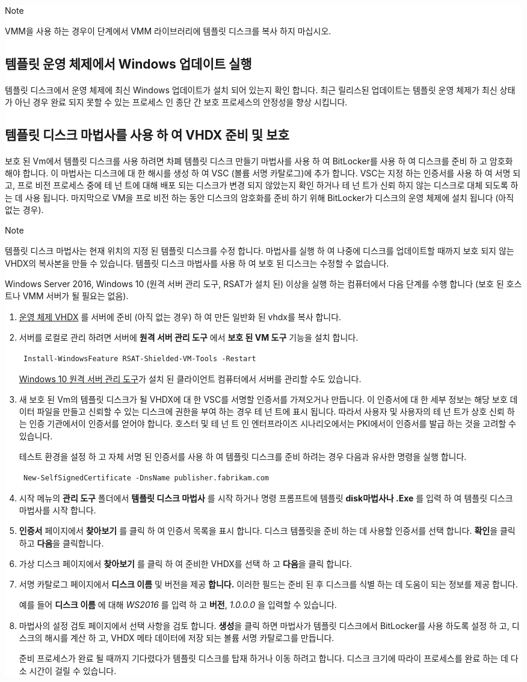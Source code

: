 > [!NOTE]
> VMM을 사용 하는 경우이 단계에서 VMM 라이브러리에 템플릿 디스크를 복사 하지 마십시오. 

## <a name="run-windows-update-on-the-template-operating-system"></a>템플릿 운영 체제에서 Windows 업데이트 실행

템플릿 디스크에서 운영 체제에 최신 Windows 업데이트가 설치 되어 있는지 확인 합니다. 최근 릴리스된 업데이트는 템플릿 운영 체제가 최신 상태가 아닌 경우 완료 되지 못할 수 있는 프로세스 인 종단 간 보호 프로세스의 안정성을 향상 시킵니다.

## <a name="prepare-and-protect-the-vhdx-with-the-template-disk-wizard"></a>템플릿 디스크 마법사를 사용 하 여 VHDX 준비 및 보호

보호 된 Vm에서 템플릿 디스크를 사용 하려면 차폐 템플릿 디스크 만들기 마법사를 사용 하 여 BitLocker를 사용 하 여 디스크를 준비 하 고 암호화 해야 합니다. 이 마법사는 디스크에 대 한 해시를 생성 하 여 VSC (볼륨 서명 카탈로그)에 추가 합니다. VSC는 지정 하는 인증서를 사용 하 여 서명 되 고, 프로 비전 프로세스 중에 테 넌 트에 대해 배포 되는 디스크가 변경 되지 않았는지 확인 하거나 테 넌 트가 신뢰 하지 않는 디스크로 대체 되도록 하는 데 사용 됩니다. 마지막으로 VM을 프로 비전 하는 동안 디스크의 암호화를 준비 하기 위해 BitLocker가 디스크의 운영 체제에 설치 됩니다 (아직 없는 경우).

> [!NOTE]
> 템플릿 디스크 마법사는 현재 위치의 지정 된 템플릿 디스크를 수정 합니다. 마법사를 실행 하 여 나중에 디스크를 업데이트할 때까지 보호 되지 않는 VHDX의 복사본을 만들 수 있습니다. 템플릿 디스크 마법사를 사용 하 여 보호 된 디스크는 수정할 수 없습니다.

Windows Server 2016, Windows 10 (원격 서버 관리 도구, RSAT가 설치 된) 이상을 실행 하는 컴퓨터에서 다음 단계를 수행 합니다 (보호 된 호스트나 VMM 서버가 될 필요는 없음).

1. [운영 체제 VHDX](#prepare-an-operating-system-vhdx) 를 서버에 준비 (아직 없는 경우) 하 여 만든 일반화 된 vhdx를 복사 합니다.

2. 서버를 로컬로 관리 하려면 서버에 **원격 서버 관리 도구** 에서 **보호 된 VM 도구** 기능을 설치 합니다.

        Install-WindowsFeature RSAT-Shielded-VM-Tools -Restart
        
    [Windows 10 원격 서버 관리 도구](https://www.microsoft.com/download/details.aspx?id=45520)가 설치 된 클라이언트 컴퓨터에서 서버를 관리할 수도 있습니다.

3. 새 보호 된 Vm의 템플릿 디스크가 될 VHDX에 대 한 VSC를 서명할 인증서를 가져오거나 만듭니다. 이 인증서에 대 한 세부 정보는 해당 보호 데이터 파일을 만들고 신뢰할 수 있는 디스크에 권한을 부여 하는 경우 테 넌 트에 표시 됩니다. 따라서 사용자 및 사용자의 테 넌 트가 상호 신뢰 하는 인증 기관에서이 인증서를 얻어야 합니다. 호스터 및 테 넌 트 인 엔터프라이즈 시나리오에서는 PKI에서이 인증서를 발급 하는 것을 고려할 수 있습니다.

    테스트 환경을 설정 하 고 자체 서명 된 인증서를 사용 하 여 템플릿 디스크를 준비 하려는 경우 다음과 유사한 명령을 실행 합니다.

        New-SelfSignedCertificate -DnsName publisher.fabrikam.com

4. 시작 메뉴의 **관리 도구** 폴더에서 **템플릿 디스크 마법사** 를 시작 하거나 명령 프롬프트에 템플릿 **disk마법사나 .Exe** 를 입력 하 여 템플릿 디스크 마법사를 시작 합니다.

5. **인증서** 페이지에서 **찾아보기** 를 클릭 하 여 인증서 목록을 표시 합니다. 디스크 템플릿을 준비 하는 데 사용할 인증서를 선택 합니다. **확인**을 클릭하고 **다음**을 클릭합니다.

6. 가상 디스크 페이지에서 **찾아보기** 를 클릭 하 여 준비한 VHDX를 선택 하 고 **다음**을 클릭 합니다.

7. 서명 카탈로그 페이지에서 **디스크 이름** 및 버전을 제공 **합니다.** 이러한 필드는 준비 된 후 디스크를 식별 하는 데 도움이 되는 정보를 제공 합니다.

    예를 들어 **디스크 이름** 에 대해 _WS2016_ 를 입력 하 고 **버전**, _1.0.0.0_ 을 입력할 수 있습니다.

8. 마법사의 설정 검토 페이지에서 선택 사항을 검토 합니다. **생성**을 클릭 하면 마법사가 템플릿 디스크에서 BitLocker를 사용 하도록 설정 하 고, 디스크의 해시를 계산 하 고, VHDX 메타 데이터에 저장 되는 볼륨 서명 카탈로그를 만듭니다.

    준비 프로세스가 완료 될 때까지 기다렸다가 템플릿 디스크를 탑재 하거나 이동 하려고 합니다. 디스크 크기에 따라이 프로세스를 완료 하는 데 다소 시간이 걸릴 수 있습니다.
